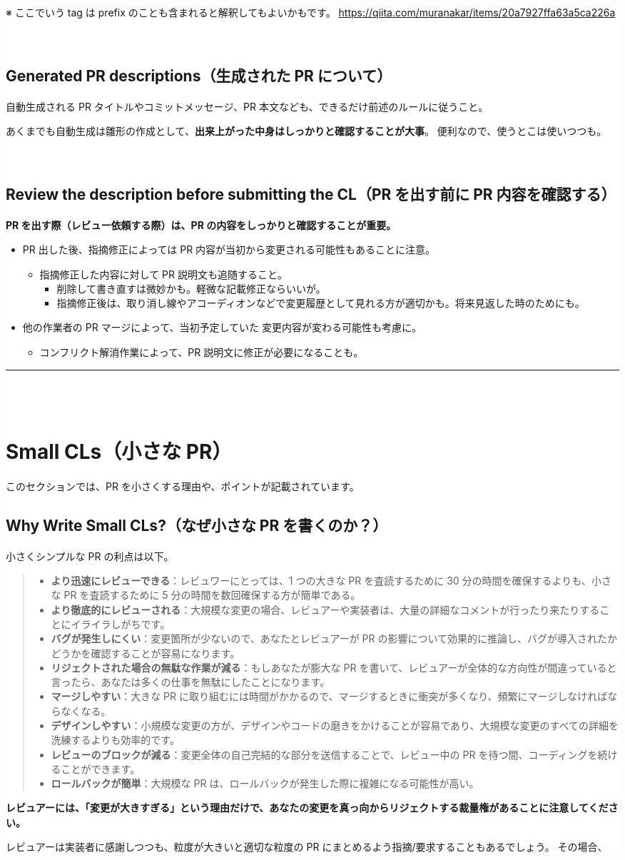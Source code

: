 ※ ここでいう tag は prefix のことも含まれると解釈してもよいかもです。
https://qiita.com/muranakar/items/20a7927ffa63a5ca226a

<br>

## Generated PR descriptions（生成された PR について）

自動生成される PR タイトルやコミットメッセージ、PR 本文なども、できるだけ前述のルールに従うこと。

あくまでも自動生成は雛形の作成として、**出来上がった中身はしっかりと確認することが大事**。
便利なので、使うとこは使いつつも。

<br>

## Review the description before submitting the CL（PR を出す前に PR 内容を確認する）

**PR を出す際（レビュー依頼する際）は、PR の内容をしっかりと確認することが重要。**

- PR 出した後、指摘修正によっては PR 内容が当初から変更される可能性もあることに注意。

  - 指摘修正した内容に対して PR 説明文も追随すること。
    - 削除して書き直すは微妙かも。軽微な記載修正ならいいが。
    - 指摘修正後は、取り消し線やアコーディオンなどで変更履歴として見れる方が適切かも。将来見返した時のためにも。

- 他の作業者の PR マージによって、当初予定していた 変更内容が変わる可能性も考慮に。
  - コンフリクト解消作業によって、PR 説明文に修正が必要になることも。

---

<br>
<br>

# Small CLs（小さな PR）

このセクションでは、PR を小さくする理由や、ポイントが記載されています。

## Why Write Small CLs?（なぜ小さな PR を書くのか？）

小さくシンプルな PR の利点は以下。

> - **より迅速にレビューできる**：レビュワーにとっては、1 つの大きな PR を査読するために 30 分の時間を確保するよりも、小さな PR を査読するために 5 分の時間を数回確保する方が簡単である。
> - **より徹底的にレビューされる**：大規模な変更の場合、レビュアーや実装者は、大量の詳細なコメントが行ったり来たりすることにイライラしがちです。
> - **バグが発生しにくい**：変更箇所が少ないので、あなたとレビュアーが PR の影響について効果的に推論し、バグが導入されたかどうかを確認することが容易になります。
> - **リジェクトされた場合の無駄な作業が減る**：もしあなたが膨大な PR を書いて、レビュアーが全体的な方向性が間違っていると言ったら、あなたは多くの仕事を無駄にしたことになります。
> - **マージしやすい**：大きな PR に取り組むには時間がかかるので、マージするときに衝突が多くなり、頻繁にマージしなければならなくなる。
> - **デザインしやすい**：小規模な変更の方が、デザインやコードの磨きをかけることが容易であり、大規模な変更のすべての詳細を洗練するよりも効率的です。
> - **レビューのブロックが減る**：変更全体の自己完結的な部分を送信することで、レビュー中の PR を待つ間、コーディングを続けることができます。
> - **ロールバックが簡単**：大規模な PR は、ロールバックが発生した際に複雑になる可能性が高い。

**レビュアーには、「変更が大きすぎる」という理由だけで、あなたの変更を真っ向からリジェクトする裁量権があることに注意してください。**

レビュアーは実装者に感謝しつつも、粒度が大きいと適切な粒度の PR にまとめるよう指摘/要求することもあるでしょう。
その場合、
